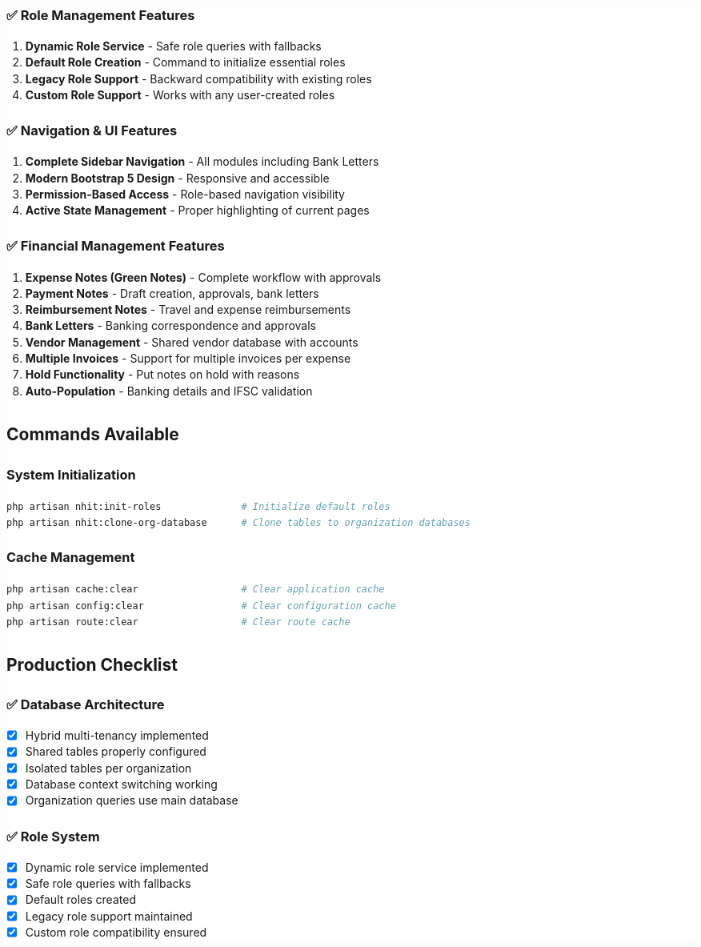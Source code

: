 ### ✅ **Role Management Features**
1. **Dynamic Role Service** - Safe role queries with fallbacks
2. **Default Role Creation** - Command to initialize essential roles
3. **Legacy Role Support** - Backward compatibility with existing roles
4. **Custom Role Support** - Works with any user-created roles

### ✅ **Navigation & UI Features**
1. **Complete Sidebar Navigation** - All modules including Bank Letters
2. **Modern Bootstrap 5 Design** - Responsive and accessible
3. **Permission-Based Access** - Role-based navigation visibility
4. **Active State Management** - Proper highlighting of current pages

### ✅ **Financial Management Features**
1. **Expense Notes (Green Notes)** - Complete workflow with approvals
2. **Payment Notes** - Draft creation, approvals, bank letters
3. **Reimbursement Notes** - Travel and expense reimbursements
4. **Bank Letters** - Banking correspondence and approvals
5. **Vendor Management** - Shared vendor database with accounts
6. **Multiple Invoices** - Support for multiple invoices per expense
7. **Hold Functionality** - Put notes on hold with reasons
8. **Auto-Population** - Banking details and IFSC validation

## Commands Available

### **System Initialization**
```bash
php artisan nhit:init-roles              # Initialize default roles
php artisan nhit:clone-org-database      # Clone tables to organization databases
```

### **Cache Management**
```bash
php artisan cache:clear                  # Clear application cache
php artisan config:clear                 # Clear configuration cache
php artisan route:clear                  # Clear route cache
```

## Production Checklist

### ✅ **Database Architecture**
- [x] Hybrid multi-tenancy implemented
- [x] Shared tables properly configured
- [x] Isolated tables per organization
- [x] Database context switching working
- [x] Organization queries use main database

### ✅ **Role System**
- [x] Dynamic role service implemented
- [x] Safe role queries with fallbacks
- [x] Default roles created
- [x] Legacy role support maintained
- [x] Custom role compatibility ensured
